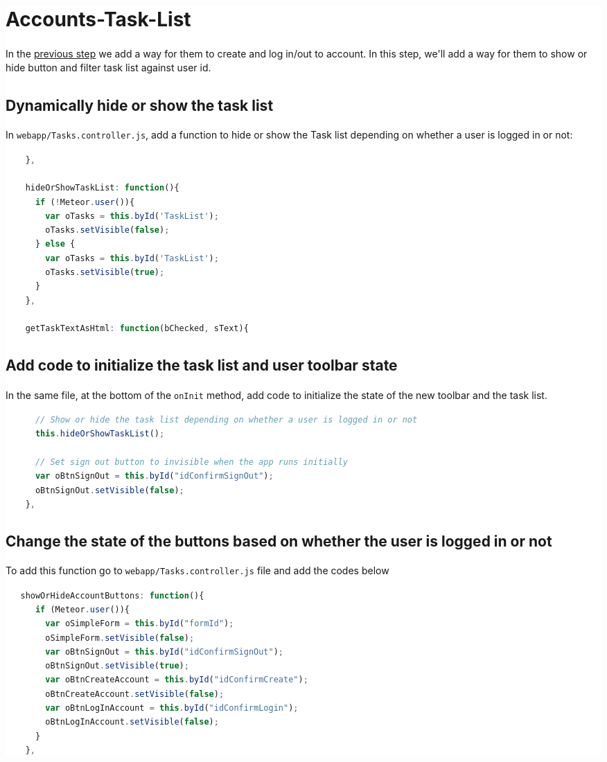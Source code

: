 # Accounts-Task-List

In the [previous step](/#/tutorial/mongo/step/07) we add a way for them to create and log in/out to account.  In this step, we'll add a way for them to show or hide button and filter task list against user id.

## Dynamically hide or show the task list 

In `webapp/Tasks.controller.js`, add a function to hide or show the Task list depending on whether a user is logged in or not:

```js
    },

    hideOrShowTaskList: function(){
      if (!Meteor.user()){
        var oTasks = this.byId('TaskList');
        oTasks.setVisible(false);
      } else {
        var oTasks = this.byId('TaskList');
        oTasks.setVisible(true);
      }
    },

    getTaskTextAsHtml: function(bChecked, sText){
```

## Add code to initialize the task list and user toolbar state

In the same file, at the bottom of the `onInit` method, add code to initialize the state of the new toolbar and the task list.

```js
      // Show or hide the task list depending on whether a user is logged in or not
      this.hideOrShowTaskList();

      // Set sign out button to invisible when the app runs initially
      var oBtnSignOut = this.byId("idConfirmSignOut");
      oBtnSignOut.setVisible(false);
    },
```

## Change the state of the buttons based on whether the user is logged in or not
To add this function go to `webapp/Tasks.controller.js` file and add the codes below

```js
   showOrHideAccountButtons: function(){
      if (Meteor.user()){
        var oSimpleForm = this.byId("formId");
        oSimpleForm.setVisible(false);
        var oBtnSignOut = this.byId("idConfirmSignOut");
        oBtnSignOut.setVisible(true);
        var oBtnCreateAccount = this.byId("idConfirmCreate");
        oBtnCreateAccount.setVisible(false);
        var oBtnLogInAccount = this.byId("idConfirmLogin");
        oBtnLogInAccount.setVisible(false);
      }
    },
```
